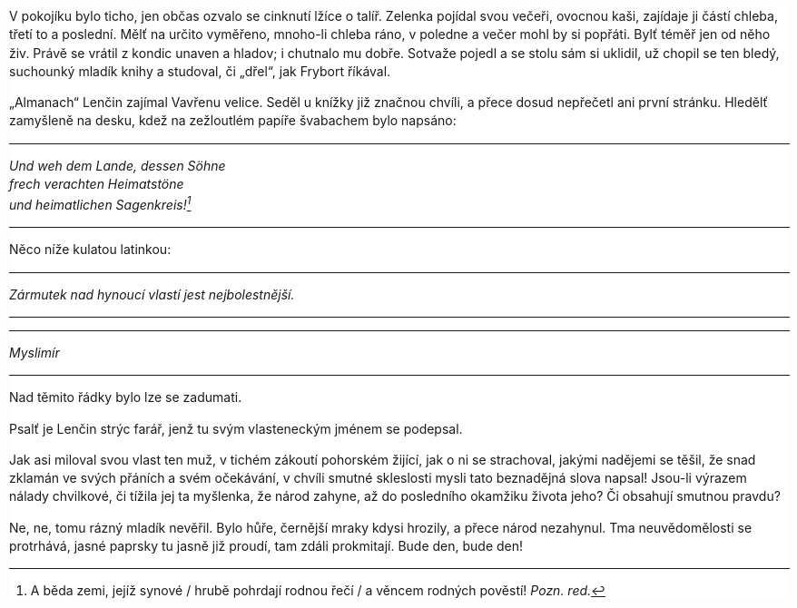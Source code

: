 V pokojíku bylo ticho, jen občas ozvalo se cinknutí lžíce o talíř. Zelenka pojídal svou večeři, ovocnou kaši, zajídaje ji částí chleba, třetí to a poslední. Mělť na určito vyměřeno, mnoho-li chleba ráno, v poledne a večer mohl by si popřáti. Bylť téměř jen od něho živ. Právě se vrátil z kondic unaven a hladov; i chutnalo mu dobře. Sotvaže pojedl a se stolu sám si uklidil, už chopil se ten bledý, suchounký mladík knihy a studoval, či „dřel“, jak Frybort říkával.

„Almanach“ Lenčin zajímal Vavřenu velice. Seděl u knížky již značnou chvíli, a přece dosud nepřečetl ani první stránku. Hledělť zamyšleně na desku, kdež na zežloutlém papíře švabachem bylo napsáno:

</section>

<section>

* * *

_Und weh dem Lande, dessen Söhne  
frech verachten Heimatstöne  
und heimatlichen Sagenkreis![^6]_

* * *

</section>

<section>

Něco níže kulatou latinkou:

</section>

<section>

* * *

_Zármutek nad hynoucí vlastí jest nejbolestnější._

* * *

  
  

* * *

_Myslimír_

* * *

</section>

<section>

Nad těmito řádky bylo lze se zadumati.

Psalť je Lenčin strýc farář, jenž tu svým vlasteneckým jménem se podepsal.

Jak asi miloval svou vlast ten muž, v tichém zákoutí pohorském žijící, jak o ni se strachoval, jakými nadějemi se těšil, že snad zklamán ve svých přáních a svém očekávání, v chvíli smutné skleslosti mysli tato beznadějná slova napsal! Jsou-li výrazem nálady chvilkové, či tížila jej ta myšlenka, že národ zahyne, až do posledního okamžiku života jeho? Či obsahují smutnou pravdu?

Ne, ne, tomu rázný mladík nevěřil. Bylo hůře, černější mraky kdysi hrozily, a přece národ nezahynul. Tma neuvědomělosti se protrhává, jasné paprsky tu jasně již proudí, tam zdáli prokmitají. Bude den, bude den!


[^6]: A běda zemi, jejíž synové / hrubě pohrdají rodnou řečí / a věncem rodných pověstí! _Pozn. red._